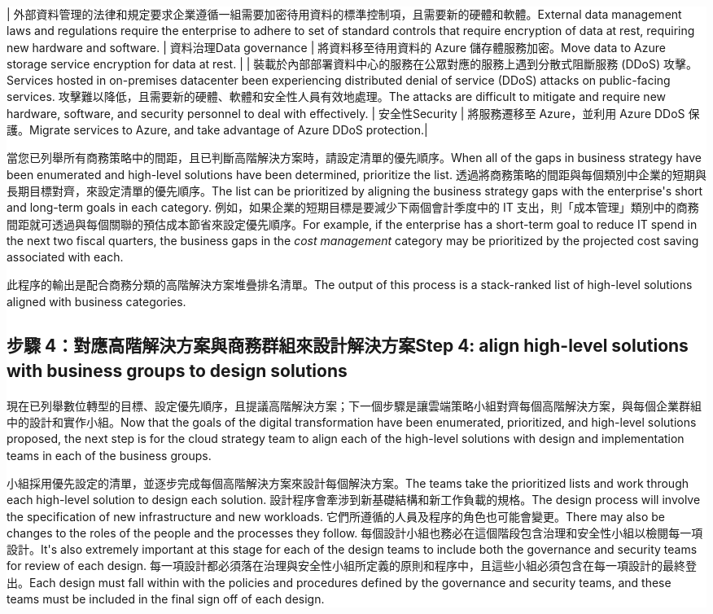 | <span data-ttu-id="8c3b0-173">外部資料管理的法律和規定要求企業遵循一組需要加密待用資料的標準控制項，且需要新的硬體和軟體。</span><span class="sxs-lookup"><span data-stu-id="8c3b0-173">External data management laws and regulations require the enterprise to adhere to set of standard controls that require encryption of data at rest, requiring new hardware and software.</span></span> | <span data-ttu-id="8c3b0-174">資料治理</span><span class="sxs-lookup"><span data-stu-id="8c3b0-174">Data governance</span></span> | <span data-ttu-id="8c3b0-175">將資料移至待用資料的 Azure 儲存體服務加密。</span><span class="sxs-lookup"><span data-stu-id="8c3b0-175">Move data to Azure storage service encryption for data at rest.</span></span> |
| <span data-ttu-id="8c3b0-176">裝載於內部部署資料中心的服務在公眾對應的服務上遇到分散式阻斷服務 (DDoS) 攻擊。</span><span class="sxs-lookup"><span data-stu-id="8c3b0-176">Services hosted in on-premises datacenter been experiencing distributed denial of service (DDoS) attacks on public-facing services.</span></span> <span data-ttu-id="8c3b0-177">攻擊難以降低，且需要新的硬體、軟體和安全性人員有效地處理。</span><span class="sxs-lookup"><span data-stu-id="8c3b0-177">The attacks are difficult to mitigate and require new hardware, software, and security personnel to deal with effectively.</span></span> | <span data-ttu-id="8c3b0-178">安全性</span><span class="sxs-lookup"><span data-stu-id="8c3b0-178">Security</span></span> | <span data-ttu-id="8c3b0-179">將服務遷移至 Azure，並利用 Azure DDoS 保護。</span><span class="sxs-lookup"><span data-stu-id="8c3b0-179">Migrate services to Azure, and take advantage of Azure DDoS protection.</span></span>|

<span data-ttu-id="8c3b0-180">當您已列舉所有商務策略中的間距，且已判斷高階解決方案時，請設定清單的優先順序。</span><span class="sxs-lookup"><span data-stu-id="8c3b0-180">When all of the gaps in business strategy have been enumerated and high-level solutions have been determined, prioritize the list.</span></span> <span data-ttu-id="8c3b0-181">透過將商務策略的間距與每個類別中企業的短期與長期目標對齊，來設定清單的優先順序。</span><span class="sxs-lookup"><span data-stu-id="8c3b0-181">The list can be prioritized by aligning the business strategy gaps with the enterprise's short and long-term goals in each category.</span></span> <span data-ttu-id="8c3b0-182">例如，如果企業的短期目標是要減少下兩個會計季度中的 IT 支出，則「成本管理」類別中的商務間距就可透過與每個關聯的預估成本節省來設定優先順序。</span><span class="sxs-lookup"><span data-stu-id="8c3b0-182">For example, if the enterprise has a short-term goal to reduce IT spend in the next two fiscal quarters, the business gaps in the *cost management* category may be prioritized by the projected cost saving associated with each.</span></span>

<span data-ttu-id="8c3b0-183">此程序的輸出是配合商務分類的高階解決方案堆疊排名清單。</span><span class="sxs-lookup"><span data-stu-id="8c3b0-183">The output of this process is a stack-ranked list of high-level solutions aligned with business categories.</span></span> 

## <a name="step-4-align-high-level-solutions-with-business-groups-to-design-solutions"></a><span data-ttu-id="8c3b0-184">步驟 4：對應高階解決方案與商務群組來設計解決方案</span><span class="sxs-lookup"><span data-stu-id="8c3b0-184">Step 4: align high-level solutions with business groups to design solutions</span></span> 

<span data-ttu-id="8c3b0-185">現在已列舉數位轉型的目標、設定優先順序，且提議高階解決方案；下一個步驟是讓雲端策略小組對齊每個高階解決方案，與每個企業群組中的設計和實作小組。</span><span class="sxs-lookup"><span data-stu-id="8c3b0-185">Now that the goals of the digital transformation have been enumerated, prioritized, and high-level solutions proposed, the next step is for the cloud strategy team to align each of the high-level solutions with design and implementation teams in each of the business groups.</span></span> 

<span data-ttu-id="8c3b0-186">小組採用優先設定的清單，並逐步完成每個高階解決方案來設計每個解決方案。</span><span class="sxs-lookup"><span data-stu-id="8c3b0-186">The teams take the prioritized lists and work through each high-level solution to design each solution.</span></span> <span data-ttu-id="8c3b0-187">設計程序會牽涉到新基礎結構和新工作負載的規格。</span><span class="sxs-lookup"><span data-stu-id="8c3b0-187">The design process will involve the specification of new infrastructure and new workloads.</span></span> <span data-ttu-id="8c3b0-188">它們所遵循的人員及程序的角色也可能會變更。</span><span class="sxs-lookup"><span data-stu-id="8c3b0-188">There may also be changes to the roles of the people and the processes they follow.</span></span> <span data-ttu-id="8c3b0-189">每個設計小組也務必在這個階段包含治理和安全性小組以檢閱每一項設計。</span><span class="sxs-lookup"><span data-stu-id="8c3b0-189">It's also extremely important at this stage for each of the design teams to include both the governance and security teams for review of each design.</span></span> <span data-ttu-id="8c3b0-190">每一項設計都必須落在治理與安全性小組所定義的原則和程序中，且這些小組必須包含在每一項設計的最終登出。</span><span class="sxs-lookup"><span data-stu-id="8c3b0-190">Each design must fall within with the policies and procedures defined by the governance and security teams, and these teams must be included in the final sign off of each design.</span></span>
